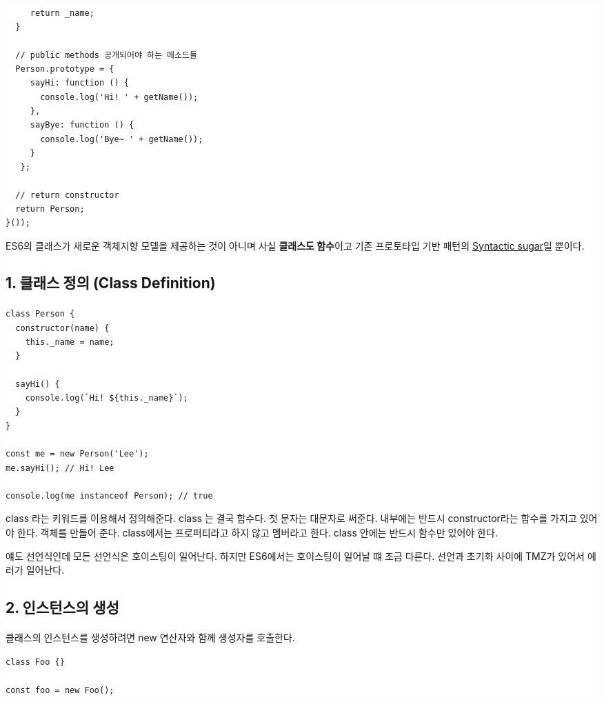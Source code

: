```
     return _name;
  }

  // public methods 공개되어야 하는 메소드들
  Person.prototype = {
     sayHi: function () {
       console.log('Hi! ' + getName());
     },
     sayBye: function () {
       console.log('Bye~ ' + getName());
     }
   };

  // return constructor
  return Person;
}());
```

 ES6의 클래스가 새로운 객체지향 모델을 제공하는 것이 아니며 사실 **클래스도 함수**이고 기존 프로토타입 기반 패턴의 [Syntactic sugar](https://en.wikipedia.org/wiki/Syntactic_sugar)일 뿐이다.



## 1. 클래스 정의 (Class Definition)

```
class Person {
  constructor(name) {
    this._name = name;
  }

  sayHi() {
    console.log(`Hi! ${this._name}`);
  }
}

const me = new Person('Lee');
me.sayHi(); // Hi! Lee

console.log(me instanceof Person); // true
```

class 라는 키워드를 이용해서 정의해준다. class 는 결국 함수다. 첫 문자는 대문자로 써준다. 내부에는 반드시 constructor라는 함수를 가지고 있어야 한다. 객체를 만들어 준다. class에서는 프로퍼티라고 하지 않고 멤버라고 한다. class 안에는 반드시 함수만 있어야 한다. 

얘도 선언식인데 모든 선언식은 호이스팅이 일어난다. 하지만 ES6에서는 호이스팅이 일어날 떄 조금 다른다. 선언과 초기화 사이에 TMZ가 있어서 에러가 일어난다. 



## 2. 인스턴스의 생성

클래스의 인스턴스를 생성하려면 new 연산자와 함께 생성자를 호출한다.

```
class Foo {}

const foo = new Foo();

```
